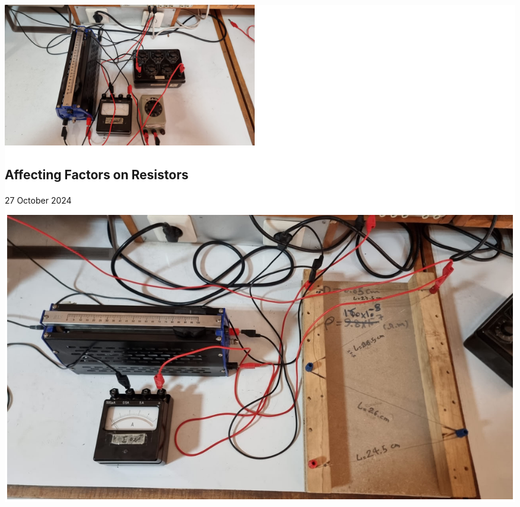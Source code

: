   <img src="https://github.com/40021441054102/Physics-Lab/blob/main/Reports/2%20-%20Ohm's%20Law%20Analyse/Assets/3.jpg" style="max-width: 100%;" width="49%" height="auto">
</div>

## Affecting Factors on Resistors
27 October 2024
<div align="center" style="position: relative;">
  <img src="https://github.com/40021441054102/Physics-Lab/blob/main/Reports/3%20-%20Affectin%20Factors%20on%20Resistors/Assets/1.jpg" style="max-width: 100%;" width="99%" height="auto">
</div>
